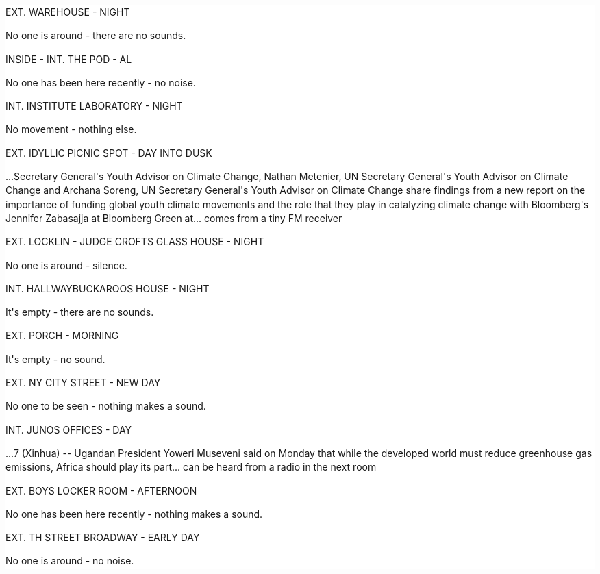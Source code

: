

EXT. WAREHOUSE - NIGHT

No one is around - there are no sounds.



INSIDE - INT. THE POD - AL

No one has been here recently - no noise.



INT. INSTITUTE LABORATORY - NIGHT

No movement - nothing else.



EXT. IDYLLIC PICNIC SPOT - DAY INTO DUSK

...Secretary General's Youth Advisor on Climate Change, Nathan Metenier, UN Secretary General's Youth Advisor on Climate Change and Archana Soreng, UN Secretary General's Youth Advisor on Climate Change share findings from a new report on the importance of funding global youth climate movements and the role that they play in catalyzing climate change with Bloomberg's Jennifer Zabasajja at Bloomberg Green at... comes from a tiny FM receiver 


EXT. LOCKLIN - JUDGE CROFTS GLASS HOUSE - NIGHT

No one is around - silence.



INT. HALLWAYBUCKAROOS HOUSE - NIGHT

It's empty - there are no sounds.



EXT. PORCH - MORNING

It's empty - no sound.



EXT. NY CITY STREET - NEW DAY

No one to be seen - nothing makes a sound.



INT. JUNOS OFFICES - DAY

...7 (Xinhua) -- Ugandan President Yoweri Museveni said on Monday that while the developed world must reduce greenhouse gas emissions, Africa should play its part... can be heard from a radio in the next room 


EXT. BOYS LOCKER ROOM - AFTERNOON

No one has been here recently - nothing makes a sound.



EXT. TH STREET  BROADWAY - EARLY DAY

No one is around - no noise.
